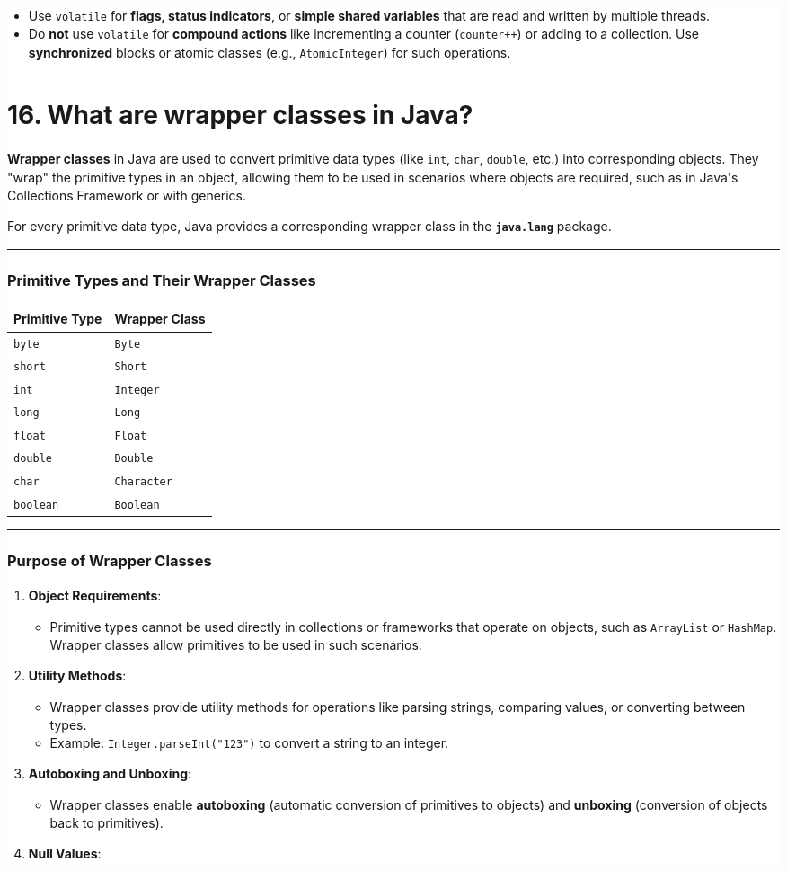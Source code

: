 - Use `volatile` for **flags, status indicators**, or **simple shared variables** that are read and written by multiple threads.
- Do **not** use `volatile` for **compound actions** like incrementing a counter (`counter++`) or adding to a collection. Use **synchronized** blocks or atomic classes (e.g., `AtomicInteger`) for such operations.

# 16. What are wrapper classes in Java?

**Wrapper classes** in Java are used to convert primitive data types (like `int`, `char`, `double`, etc.) into corresponding objects. They "wrap" the primitive types in an object, allowing them to be used in scenarios where objects are required, such as in Java's Collections Framework or with generics.

For every primitive data type, Java provides a corresponding wrapper class in the **`java.lang`** package.

---

### **Primitive Types and Their Wrapper Classes**

|**Primitive Type**|**Wrapper Class**|
|---|---|
|`byte`|`Byte`|
|`short`|`Short`|
|`int`|`Integer`|
|`long`|`Long`|
|`float`|`Float`|
|`double`|`Double`|
|`char`|`Character`|
|`boolean`|`Boolean`|

---

### **Purpose of Wrapper Classes**

1. **Object Requirements**:
    
    - Primitive types cannot be used directly in collections or frameworks that operate on objects, such as `ArrayList` or `HashMap`. Wrapper classes allow primitives to be used in such scenarios.
2. **Utility Methods**:
    
    - Wrapper classes provide utility methods for operations like parsing strings, comparing values, or converting between types.
    - Example: `Integer.parseInt("123")` to convert a string to an integer.
3. **Autoboxing and Unboxing**:
    
    - Wrapper classes enable **autoboxing** (automatic conversion of primitives to objects) and **unboxing** (conversion of objects back to primitives).
4. **Null Values**:
    